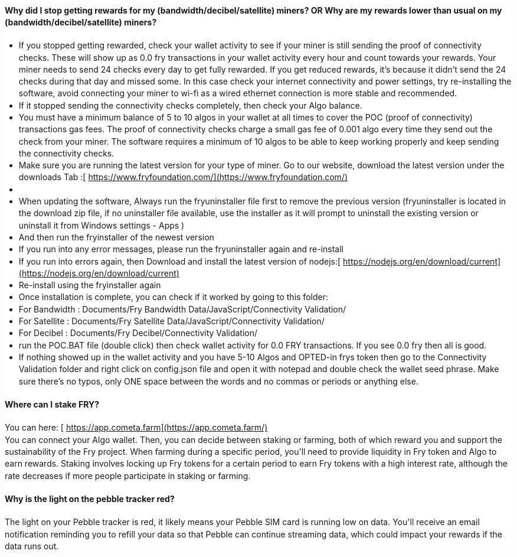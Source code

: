 #### Why did I stop getting rewards for my (bandwidth/decibel/satellite) miners? OR Why are my rewards lower than usual on my (bandwidth/decibel/satellite) miners?



* If you stopped getting rewarded, check your wallet activity to see if your miner is still sending the proof of connectivity checks. These will show up as 0.0 fry transactions in your wallet activity every hour and count towards your rewards. Your miner needs to send 24 checks every day to get fully rewarded. If you get reduced rewards, it’s because it didn’t send the 24 checks during that day and missed some. In this case check your internet connectivity and power settings, try re-installing the software, avoid connecting your miner to wi-fi as a wired ethernet connection is more stable and recommended. 
* If it stopped sending the connectivity checks completely, then check your Algo balance.
* You must have a minimum balance of 5 to 10 algos in your wallet at all times to cover the POC (proof of connectivity) transactions gas fees. The proof of connectivity checks charge a small gas fee of 0.001 algo every time they send out the check from your miner. The software requires a minimum of 10 algos to be able to keep working properly and keep sending the connectivity checks. 
* Make sure you are running the latest version for your type of miner. Go to our website, download the latest version under the downloads Tab :[ https://www.fryfoundation.com/](https://www.fryfoundation.com/)
* 
* When updating the software, Always run the fryuninstaller file first to remove the previous version (fryuninstaller is located in the download zip file, if no uninstaller file available, use the installer as it will prompt to uninstall the existing version or uninstall it from Windows settings - Apps )
* And then run the fryinstaller of the newest version
* If you run into any error messages, please run the fryuninstaller again and re-install
* If you run into errors again, then Download and install the latest version of nodejs:[ https://nodejs.org/en/download/current](https://nodejs.org/en/download/current) 
* Re-install using the fryinstaller again
* Once installation is complete, you can check if it worked by going to this folder: 
* For Bandwidth : Documents/Fry Bandwidth Data/JavaScript/Connectivity Validation/ 
* For Satellite : Documents/Fry Satellite Data/JavaScript/Connectivity Validation/
* For Decibel : Documents/Fry Decibel/Connectivity Validation/
* run the POC.BAT file (double click) then check wallet activity for 0.0 FRY transactions. If you see 0.0 fry then all is good.
* If nothing showed up in the wallet activity and you have 5-10 Algos and OPTED-in frys token then go to the Connectivity Validation folder and right click on config.json file and open it with notepad and double check the wallet seed phrase. Make sure there’s no typos, only ONE space between the words and no commas or periods or anything else.

#### Where can I stake FRY?

You can here: [ https://app.cometa.farm](https://app.cometa.farm/)  
You can connect your Algo wallet. Then, you can decide between staking or farming, both of which reward you and support the sustainability of the Fry project. When farming during a specific period, you'll need to provide liquidity in Fry token and Algo to earn rewards. Staking involves locking up Fry tokens for a certain period to earn Fry tokens with a high interest rate, although the rate decreases if more people participate in staking or farming. 

#### Why is the light on the pebble tracker red?
The light on your Pebble tracker is red, it likely means your Pebble SIM card is running low on data. You'll receive an email notification reminding you to refill your data so that Pebble can continue streaming data, which could impact your rewards if the data runs out.

